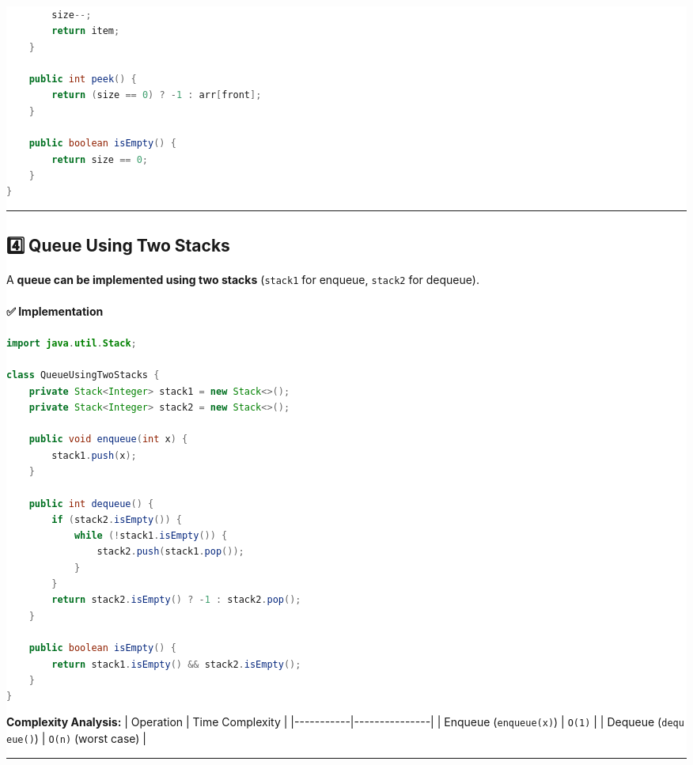 ```java
        size--;
        return item;
    }

    public int peek() {
        return (size == 0) ? -1 : arr[front];
    }

    public boolean isEmpty() {
        return size == 0;
    }
}
```

---

## **4️⃣ Queue Using Two Stacks**
A **queue can be implemented using two stacks** (`stack1` for enqueue, `stack2` for dequeue).

#### ✅ **Implementation**
```java
import java.util.Stack;

class QueueUsingTwoStacks {
    private Stack<Integer> stack1 = new Stack<>();
    private Stack<Integer> stack2 = new Stack<>();

    public void enqueue(int x) {
        stack1.push(x);
    }

    public int dequeue() {
        if (stack2.isEmpty()) {
            while (!stack1.isEmpty()) {
                stack2.push(stack1.pop());
            }
        }
        return stack2.isEmpty() ? -1 : stack2.pop();
    }

    public boolean isEmpty() {
        return stack1.isEmpty() && stack2.isEmpty();
    }
}
```

**Complexity Analysis:**
| Operation | Time Complexity |
|-----------|---------------|
| Enqueue (`enqueue(x)`) | `O(1)` |
| Dequeue (`dequeue()`) | `O(n)` (worst case) |

---
